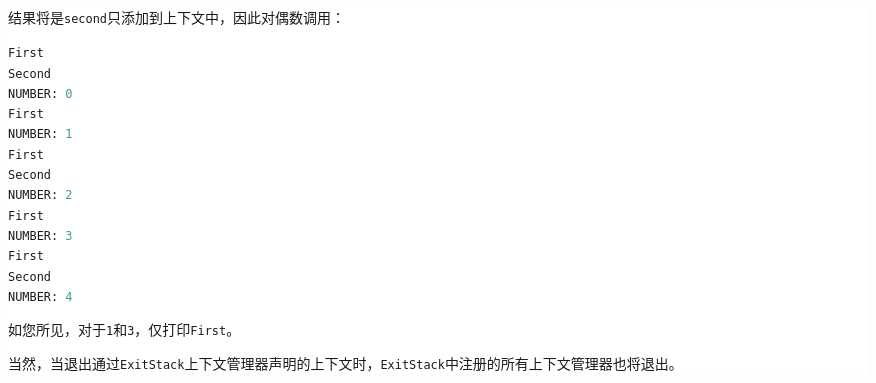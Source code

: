 结果将是`second`只添加到上下文中，因此对偶数调用：

```py
First
Second
NUMBER: 0
First
NUMBER: 1
First
Second
NUMBER: 2
First
NUMBER: 3
First
Second
NUMBER: 4
```

如您所见，对于`1`和`3`，仅打印`First`。

当然，当退出通过`ExitStack`上下文管理器声明的上下文时，`ExitStack`中注册的所有上下文管理器也将退出。